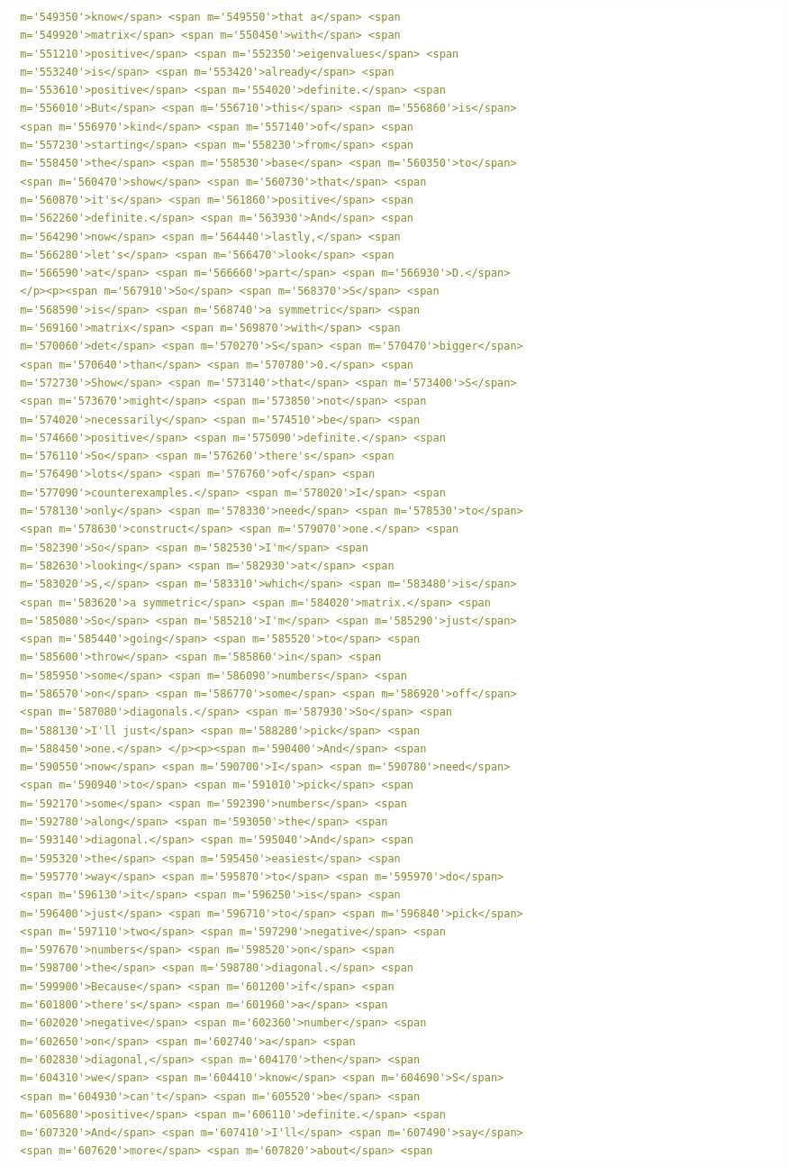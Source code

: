 ```yaml
  m='549350'>know</span> <span m='549550'>that a</span> <span
  m='549920'>matrix</span> <span m='550450'>with</span> <span
  m='551210'>positive</span> <span m='552350'>eigenvalues</span> <span
  m='553240'>is</span> <span m='553420'>already</span> <span
  m='553610'>positive</span> <span m='554020'>definite.</span> <span
  m='556010'>But</span> <span m='556710'>this</span> <span m='556860'>is</span>
  <span m='556970'>kind</span> <span m='557140'>of</span> <span
  m='557230'>starting</span> <span m='558230'>from</span> <span
  m='558450'>the</span> <span m='558530'>base</span> <span m='560350'>to</span>
  <span m='560470'>show</span> <span m='560730'>that</span> <span
  m='560870'>it's</span> <span m='561860'>positive</span> <span
  m='562260'>definite.</span> <span m='563930'>And</span> <span
  m='564290'>now</span> <span m='564440'>lastly,</span> <span
  m='566280'>let's</span> <span m='566470'>look</span> <span
  m='566590'>at</span> <span m='566660'>part</span> <span m='566930'>D.</span>
  </p><p><span m='567910'>So</span> <span m='568370'>S</span> <span
  m='568590'>is</span> <span m='568740'>a symmetric</span> <span
  m='569160'>matrix</span> <span m='569870'>with</span> <span
  m='570060'>det</span> <span m='570270'>S</span> <span m='570470'>bigger</span>
  <span m='570640'>than</span> <span m='570780'>0.</span> <span
  m='572730'>Show</span> <span m='573140'>that</span> <span m='573400'>S</span>
  <span m='573670'>might</span> <span m='573850'>not</span> <span
  m='574020'>necessarily</span> <span m='574510'>be</span> <span
  m='574660'>positive</span> <span m='575090'>definite.</span> <span
  m='576110'>So</span> <span m='576260'>there's</span> <span
  m='576490'>lots</span> <span m='576760'>of</span> <span
  m='577090'>counterexamples.</span> <span m='578020'>I</span> <span
  m='578130'>only</span> <span m='578330'>need</span> <span m='578530'>to</span>
  <span m='578630'>construct</span> <span m='579070'>one.</span> <span
  m='582390'>So</span> <span m='582530'>I'm</span> <span
  m='582630'>looking</span> <span m='582930'>at</span> <span
  m='583020'>S,</span> <span m='583310'>which</span> <span m='583480'>is</span>
  <span m='583620'>a symmetric</span> <span m='584020'>matrix.</span> <span
  m='585080'>So</span> <span m='585210'>I'm</span> <span m='585290'>just</span>
  <span m='585440'>going</span> <span m='585520'>to</span> <span
  m='585600'>throw</span> <span m='585860'>in</span> <span
  m='585950'>some</span> <span m='586090'>numbers</span> <span
  m='586570'>on</span> <span m='586770'>some</span> <span m='586920'>off</span>
  <span m='587080'>diagonals.</span> <span m='587930'>So</span> <span
  m='588130'>I'll just</span> <span m='588280'>pick</span> <span
  m='588450'>one.</span> </p><p><span m='590400'>And</span> <span
  m='590550'>now</span> <span m='590700'>I</span> <span m='590780'>need</span>
  <span m='590940'>to</span> <span m='591010'>pick</span> <span
  m='592170'>some</span> <span m='592390'>numbers</span> <span
  m='592780'>along</span> <span m='593050'>the</span> <span
  m='593140'>diagonal.</span> <span m='595040'>And</span> <span
  m='595320'>the</span> <span m='595450'>easiest</span> <span
  m='595770'>way</span> <span m='595870'>to</span> <span m='595970'>do</span>
  <span m='596130'>it</span> <span m='596250'>is</span> <span
  m='596400'>just</span> <span m='596710'>to</span> <span m='596840'>pick</span>
  <span m='597110'>two</span> <span m='597290'>negative</span> <span
  m='597670'>numbers</span> <span m='598520'>on</span> <span
  m='598700'>the</span> <span m='598780'>diagonal.</span> <span
  m='599900'>Because</span> <span m='601200'>if</span> <span
  m='601800'>there's</span> <span m='601960'>a</span> <span
  m='602020'>negative</span> <span m='602360'>number</span> <span
  m='602650'>on</span> <span m='602740'>a</span> <span
  m='602830'>diagonal,</span> <span m='604170'>then</span> <span
  m='604310'>we</span> <span m='604410'>know</span> <span m='604690'>S</span>
  <span m='604930'>can't</span> <span m='605520'>be</span> <span
  m='605680'>positive</span> <span m='606110'>definite.</span> <span
  m='607320'>And</span> <span m='607410'>I'll</span> <span m='607490'>say</span>
  <span m='607620'>more</span> <span m='607820'>about</span> <span
```